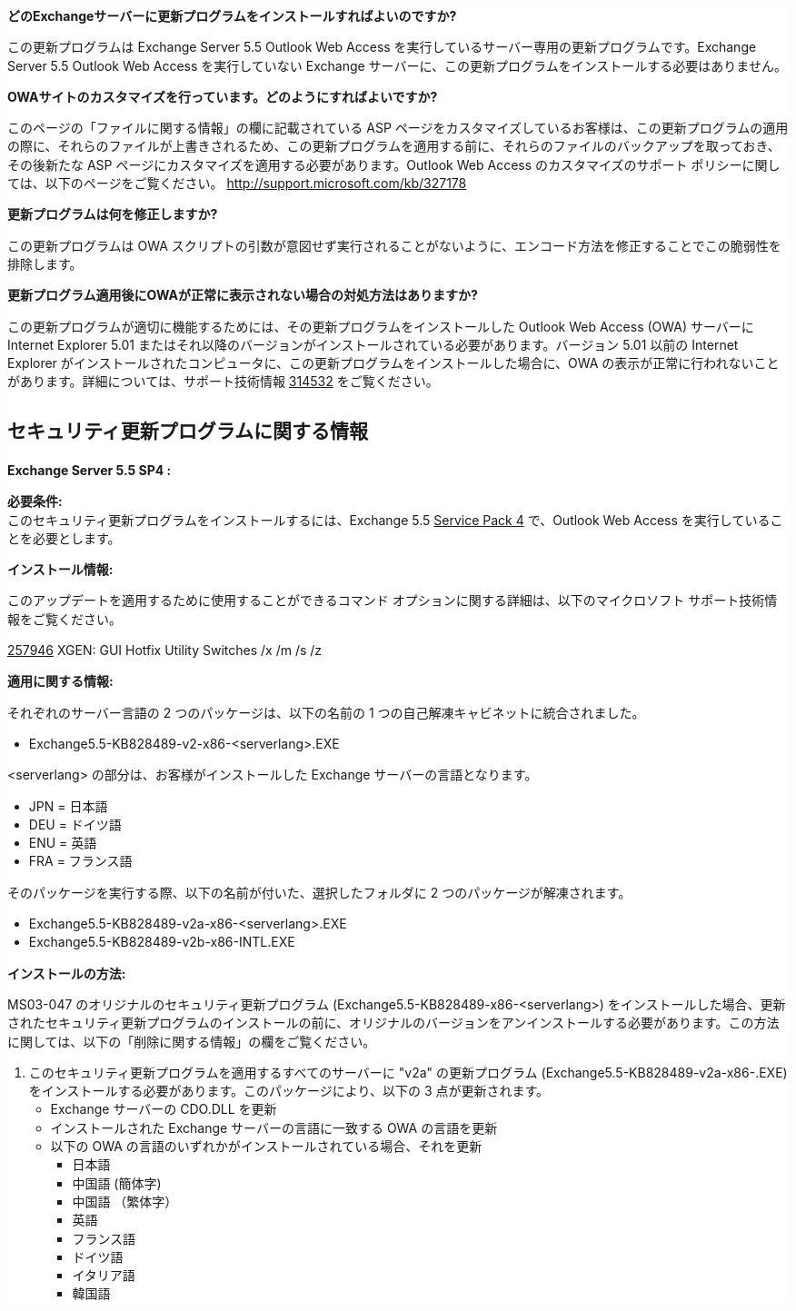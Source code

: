 **どのExchangeサーバーに更新プログラムをインストールすればよいのですか?**

この更新プログラムは Exchange Server 5.5 Outlook Web Access を実行しているサーバー専用の更新プログラムです。Exchange Server 5.5 Outlook Web Access を実行していない Exchange サーバーに、この更新プログラムをインストールする必要はありません。

**OWAサイトのカスタマイズを行っています。どのようにすればよいですか?**

このページの「ファイルに関する情報」の欄に記載されている ASP ページをカスタマイズしているお客様は、この更新プログラムの適用の際に、それらのファイルが上書きされるため、この更新プログラムを適用する前に、それらのファイルのバックアップを取っておき、その後新たな ASP ページにカスタマイズを適用する必要があります。Outlook Web Access のカスタマイズのサポート ポリシーに関しては、以下のページをご覧ください。
<http://support.microsoft.com/kb/327178>

**更新プログラムは何を修正しますか?**

この更新プログラムは OWA スクリプトの引数が意図せず実行されることがないように、エンコード方法を修正することでこの脆弱性を排除します。

**更新プログラム適用後にOWAが正常に表示されない場合の対処方法はありますか?**

この更新プログラムが適切に機能するためには、その更新プログラムをインストールした Outlook Web Access (OWA) サーバーに Internet Explorer 5.01 またはそれ以降のバージョンがインストールされている必要があります。バージョン 5.01 以前の Internet Explorer がインストールされたコンピュータに、この更新プログラムをインストールした場合に、OWA の表示が正常に行われないことがあります。詳細については、サポート技術情報 [314532](http://support.microsoft.com/kb/314532) をご覧ください。

セキュリティ更新プログラムに関する情報
--------------------------------------


**Exchange Server 5.5 SP4 :**

**必要条件:**  
このセキュリティ更新プログラムをインストールするには、Exchange 5.5 [Service Pack 4](http://www.microsoft.com/japan/exchange/previous/downloads/55/sp4/default.mspx) で、Outlook Web Access を実行していることを必要とします。

**インストール情報:**

このアップデートを適用するために使用することができるコマンド オプションに関する詳細は、以下のマイクロソフト サポート技術情報をご覧ください。

[257946](http://support.microsoft.com/kb/257946) XGEN: GUI Hotfix Utility Switches /x /m /s /z

**適用に関する情報:**

それぞれのサーバー言語の 2 つのパッケージは、以下の名前の 1 つの自己解凍キャビネットに統合されました。

-   Exchange5.5-KB828489-v2-x86-&lt;serverlang&gt;.EXE

&lt;serverlang&gt; の部分は、お客様がインストールした Exchange サーバーの言語となります。

-   JPN = 日本語
-   DEU = ドイツ語
-   ENU = 英語
-   FRA = フランス語

そのパッケージを実行する際、以下の名前が付いた、選択したフォルダに 2 つのパッケージが解凍されます。

-   Exchange5.5-KB828489-v2a-x86-&lt;serverlang&gt;.EXE
-   Exchange5.5-KB828489-v2b-x86-INTL.EXE

**インストールの方法:**

MS03-047 のオリジナルのセキュリティ更新プログラム (Exchange5.5-KB828489-x86-&lt;serverlang&gt;) をインストールした場合、更新されたセキュリティ更新プログラムのインストールの前に、オリジナルのバージョンをアンインストールする必要があります。この方法に関しては、以下の「削除に関する情報」の欄をご覧ください。

1.  このセキュリティ更新プログラムを適用するすべてのサーバーに "v2a" の更新プログラム (Exchange5.5-KB828489-v2a-x86-.EXE) をインストールする必要があります。このパッケージにより、以下の 3 点が更新されます。
    -   Exchange サーバーの CDO.DLL を更新
    -   インストールされた Exchange サーバーの言語に一致する OWA の言語を更新
    -   以下の OWA の言語のいずれかがインストールされている場合、それを更新
        -   日本語
        -   中国語 (簡体字)
        -   中国語 （繁体字）
        -   英語
        -   フランス語
        -   ドイツ語
        -   イタリア語
        -   韓国語